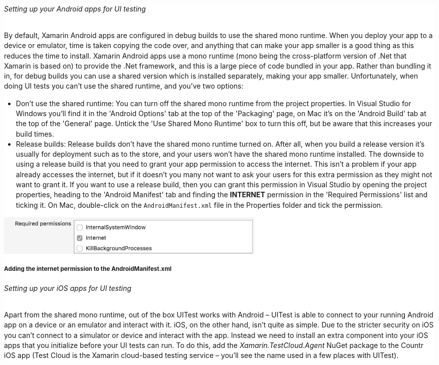 ###### Setting up your Android apps for UI testing

By default, Xamarin Android apps are configured in debug builds to use the shared mono runtime. When you deploy your app to a device or emulator, time is taken copying the code over, and anything that can make your app smaller is a good thing as this reduces the time to install. Xamarin Android apps use a mono runtime (mono being the cross-platform version of .Net that Xamarin is based on) to provide the .Net framework, and this is a large piece of code bundled in your app. Rather than bundling it in, for debug builds you can use a shared version which is installed separately, making your app smaller. Unfortunately, when doing UI tests you can’t use the shared runtime, and you’ve two options:

* Don’t use the shared runtime: You can turn off the shared mono runtime from the project properties. In Visual Studio for Windows you’ll find it in the 'Android Options' tab at the top of the 'Packaging' page, on Mac it’s on the 'Android Build' tab at the top of the 'General' page. Untick the 'Use Shared Mono Runtime' box to turn this off, but be aware that this increases your build times.
* Release builds: Release builds don’t have the shared mono runtime turned on. After all, when you build a release version it’s usually for deployment such as to the store, and your users won’t have the shared mono runtime installed. The downside to using a release build is that you need to grant your app permission to access the internet. This isn’t a problem if your app already accesses the internet, but if it doesn’t you many not want to ask your users for this extra permission as they might not want to grant it. If you want to use a release build, then you can grant this permission in Visual Studio by opening the project properties, heading to the 'Android Manifest' tab and finding the **INTERNET** permission in the 'Required Permissions' list and ticking it. On Mac, double-click on the `AndroidManifest.xml` file in the Properties folder and tick the permission.

<div class="image-div" style="max-width: 500px;"> 
    
![Adding the internet permission to the AndroidManifest.xml](ch14_internet_permissions.png)
    
</div>
<small><strong>Adding the internet permission to the AndroidManifest.xml</strong></small>

###### Setting up your iOS apps for UI testing

Apart from the shared mono runtime, out of the box UITest works with Android – UITest is able to connect to your running Android app on a device or an emulator and interact with it. iOS, on the other hand, isn’t quite as simple. Due to the stricter security on iOS you can’t connect to a simulator or device and interact with the app. Instead we need to install an extra component into your iOS apps that you initialize before your UI tests can run. To do this, add the _Xamarin.TestCloud.Agent_ NuGet package to the Countr iOS app (Test Cloud is the Xamarin cloud-based testing service – you’ll see the name used in a few places with UITest).

<div class="image-div" style="max-width: 500px;">  
    